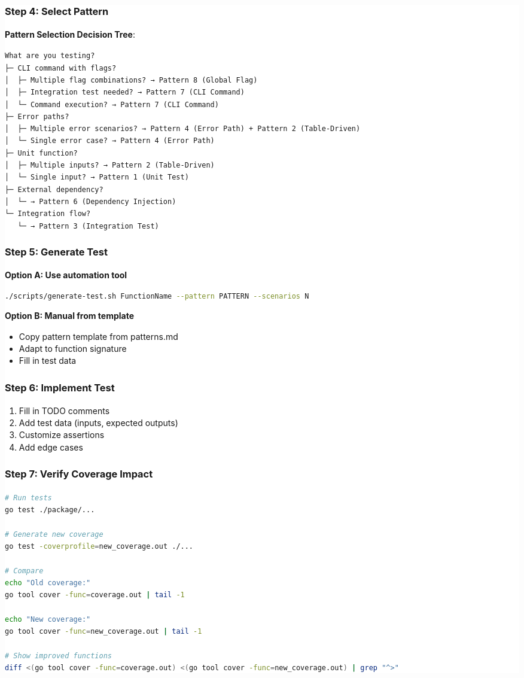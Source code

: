 ### Step 4: Select Pattern

**Pattern Selection Decision Tree**:
```
What are you testing?
├─ CLI command with flags?
│  ├─ Multiple flag combinations? → Pattern 8 (Global Flag)
│  ├─ Integration test needed? → Pattern 7 (CLI Command)
│  └─ Command execution? → Pattern 7 (CLI Command)
├─ Error paths?
│  ├─ Multiple error scenarios? → Pattern 4 (Error Path) + Pattern 2 (Table-Driven)
│  └─ Single error case? → Pattern 4 (Error Path)
├─ Unit function?
│  ├─ Multiple inputs? → Pattern 2 (Table-Driven)
│  └─ Single input? → Pattern 1 (Unit Test)
├─ External dependency?
│  └─ → Pattern 6 (Dependency Injection)
└─ Integration flow?
   └─ → Pattern 3 (Integration Test)
```

### Step 5: Generate Test

**Option A: Use automation tool**
```bash
./scripts/generate-test.sh FunctionName --pattern PATTERN --scenarios N
```

**Option B: Manual from template**
- Copy pattern template from patterns.md
- Adapt to function signature
- Fill in test data

### Step 6: Implement Test

1. Fill in TODO comments
2. Add test data (inputs, expected outputs)
3. Customize assertions
4. Add edge cases

### Step 7: Verify Coverage Impact

```bash
# Run tests
go test ./package/...

# Generate new coverage
go test -coverprofile=new_coverage.out ./...

# Compare
echo "Old coverage:"
go tool cover -func=coverage.out | tail -1

echo "New coverage:"
go tool cover -func=new_coverage.out | tail -1

# Show improved functions
diff <(go tool cover -func=coverage.out) <(go tool cover -func=new_coverage.out) | grep "^>"
```
